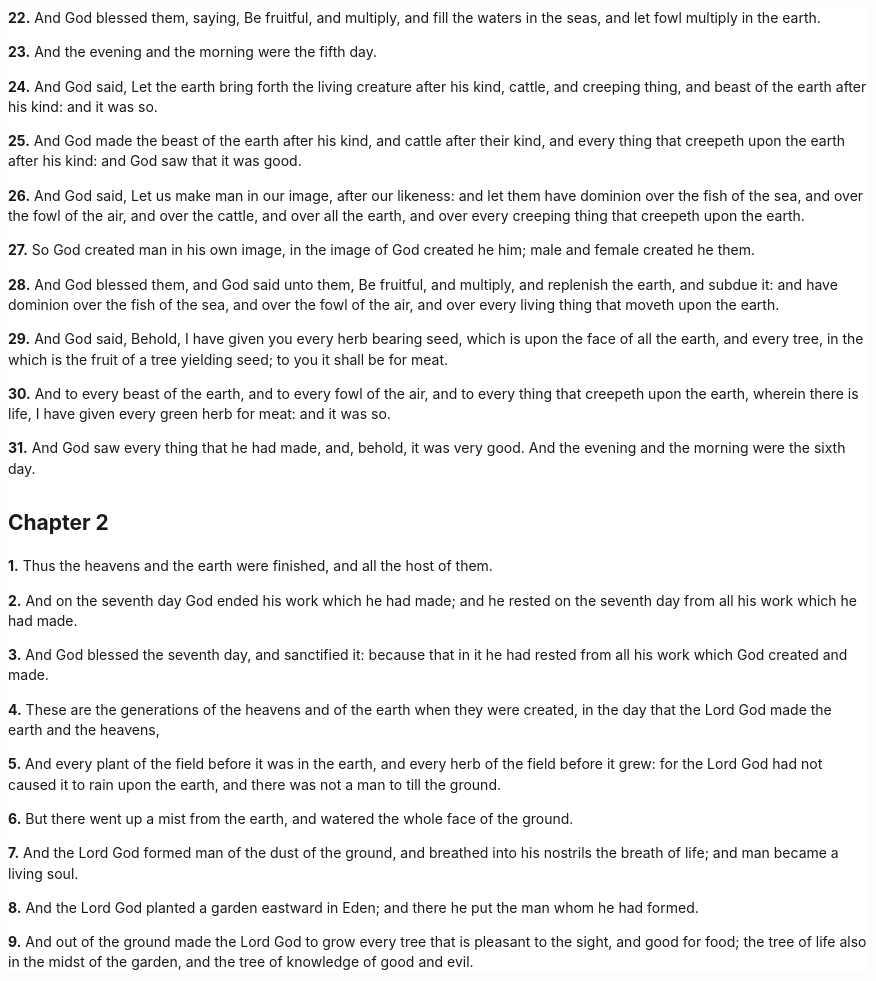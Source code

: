 **22.** And God blessed them, saying, Be fruitful, and multiply, and fill the waters in the seas, and let fowl multiply in the earth. 

**23.** And the evening and the morning were the fifth day. 

**24.** And God said, Let the earth bring forth the living creature after his kind, cattle, and creeping thing, and beast of the earth after his kind: and it was so. 

**25.** And God made the beast of the earth after his kind, and cattle after their kind, and every thing that creepeth upon the earth after his kind: and God saw that it was good. 

**26.** And God said, Let us make man in our image, after our likeness: and let them have dominion over the fish of the sea, and over the fowl of the air, and over the cattle, and over all the earth, and over every creeping thing that creepeth upon the earth. 

**27.** So God created man in his own image, in the image of God created he him; male and female created he them. 

**28.** And God blessed them, and God said unto them, Be fruitful, and multiply, and replenish the earth, and subdue it: and have dominion over the fish of the sea, and over the fowl of the air, and over every living thing that moveth upon the earth. 

**29.** And God said, Behold, I have given you every herb bearing seed, which is upon the face of all the earth, and every tree, in the which is the fruit of a tree yielding seed; to you it shall be for meat. 

**30.** And to every beast of the earth, and to every fowl of the air, and to every thing that creepeth upon the earth, wherein there is life, I have given every green herb for meat: and it was so. 

**31.** And God saw every thing that he had made, and, behold, it was very good. And the evening and the morning were the sixth day. 

## Chapter 2

**1.** Thus the heavens and the earth were finished, and all the host of them. 

**2.** And on the seventh day God ended his work which he had made; and he rested on the seventh day from all his work which he had made. 

**3.** And God blessed the seventh day, and sanctified it: because that in it he had rested from all his work which God created and made. 

**4.** These are the generations of the heavens and of the earth when they were created, in the day that the Lord God made the earth and the heavens, 

**5.** And every plant of the field before it was in the earth, and every herb of the field before it grew: for the Lord God had not caused it to rain upon the earth, and there was not a man to till the ground. 

**6.** But there went up a mist from the earth, and watered the whole face of the ground. 

**7.** And the Lord God formed man of the dust of the ground, and breathed into his nostrils the breath of life; and man became a living soul. 

**8.** And the Lord God planted a garden eastward in Eden; and there he put the man whom he had formed. 

**9.** And out of the ground made the Lord God to grow every tree that is pleasant to the sight, and good for food; the tree of life also in the midst of the garden, and the tree of knowledge of good and evil. 

